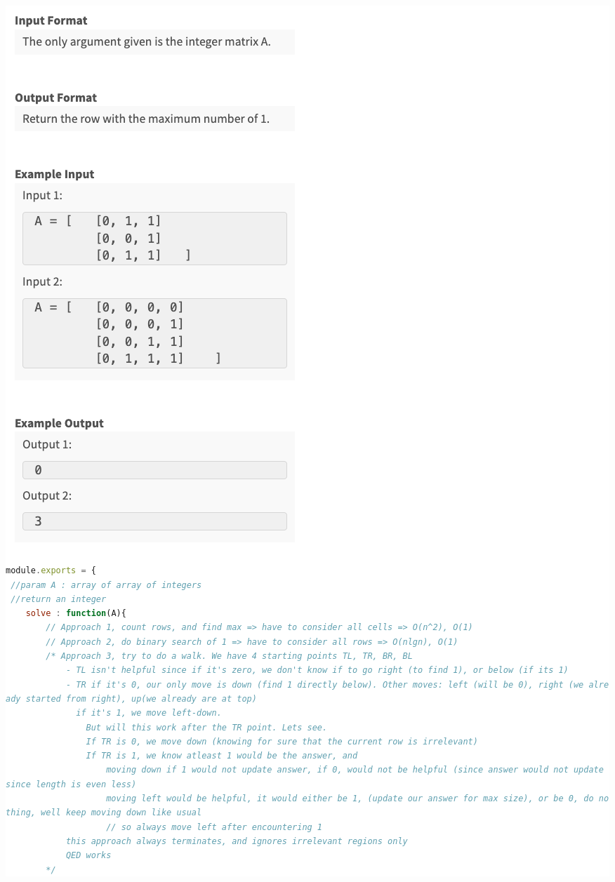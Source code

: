 ![](../../../../assets/4-Arrays-2D-image-9-8af1dd8d.png)
```js
module.exports = { 
 //param A : array of array of integers
 //return an integer
	solve : function(A){
        // Approach 1, count rows, and find max => have to consider all cells => O(n^2), O(1)
        // Approach 2, do binary search of 1 => have to consider all rows => O(nlgn), O(1)
        /* Approach 3, try to do a walk. We have 4 starting points TL, TR, BR, BL
            - TL isn't helpful since if it's zero, we don't know if to go right (to find 1), or below (if its 1)
            - TR if it's 0, our only move is down (find 1 directly below). Other moves: left (will be 0), right (we already started from right), up(we already are at top)
              if it's 1, we move left-down.
                But will this work after the TR point. Lets see.
                If TR is 0, we move down (knowing for sure that the current row is irrelevant)
                If TR is 1, we know atleast 1 would be the answer, and 
                    moving down if 1 would not update answer, if 0, would not be helpful (since answer would not update since length is even less)
                    moving left would be helpful, it would either be 1, (update our answer for max size), or be 0, do nothing, well keep moving down like usual
                    // so always move left after encountering 1
            this approach always terminates, and ignores irrelevant regions only
            QED works
        */
```